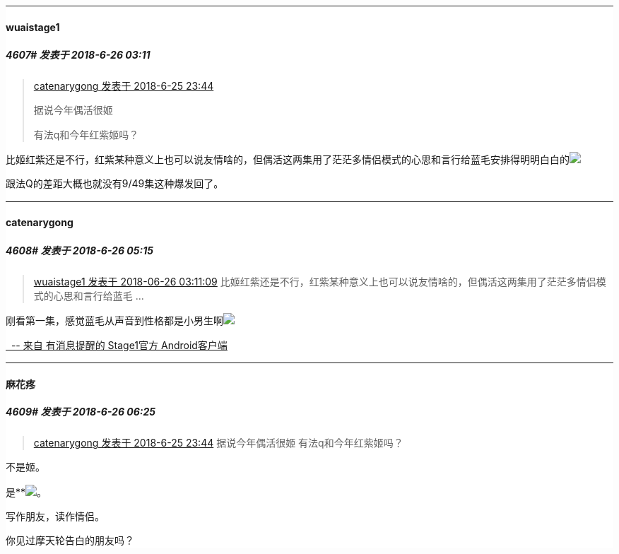 -----

####  wuaistage1  
##### 4607#       发表于 2018-6-26 03:11



<blockquote><a href="httphttps://bbs.saraba1st.com/2b/forum.php?mod=redirect&amp;goto=findpost&amp;pid=40115558&amp;ptid=1553961" target="_blank">catenarygong 发表于 2018-6-25 23:44</a>

据说今年偶活很姬

有法q和今年红紫姬吗？</blockquote>
比姬红紫还是不行，红紫某种意义上也可以说友情啥的，但偶活这两集用了茫茫多情侣模式的心思和言行给蓝毛安排得明明白白的<img src="https://static.saraba1st.com/image/smiley/face2017/068.png" referrerpolicy="no-referrer">



跟法Q的差距大概也就没有9/49集这种爆发回了。







-----

####  catenarygong  
##### 4608#       发表于 2018-6-26 05:15



<blockquote><a href="httphttps://bbs.saraba1st.com/2b/forum.php?mod=redirect&amp;goto=findpost&amp;pid=40116577&amp;ptid=1553961" target="_blank">wuaistage1 发表于 2018-06-26 03:11:09</a>
比姬红紫还是不行，红紫某种意义上也可以说友情啥的，但偶活这两集用了茫茫多情侣模式的心思和言行给蓝毛 ...</blockquote>刚看第一集，感觉蓝毛从声音到性格都是小男生啊<img src="https://static.saraba1st.com/image/smiley/face2017/069.png" referrerpolicy="no-referrer">

[  -- 来自 有消息提醒的 Stage1官方 Android客户端](https://www.coolapk.com/apk/140634)







-----

####  麻花疼  
##### 4609#       发表于 2018-6-26 06:25



<blockquote><a href="httphttps://bbs.saraba1st.com/2b/forum.php?mod=redirect&amp;goto=findpost&amp;pid=40115558&amp;ptid=1553961" target="_blank">catenarygong 发表于 2018-6-25 23:44</a>
据说今年偶活很姬
有法q和今年红紫姬吗？</blockquote>
不是姬。

是**<img src="https://static.saraba1st.com/image/smiley/face2017/068.png" referrerpolicy="no-referrer">。

写作朋友，读作情侣。

你见过摩天轮告白的朋友吗？

